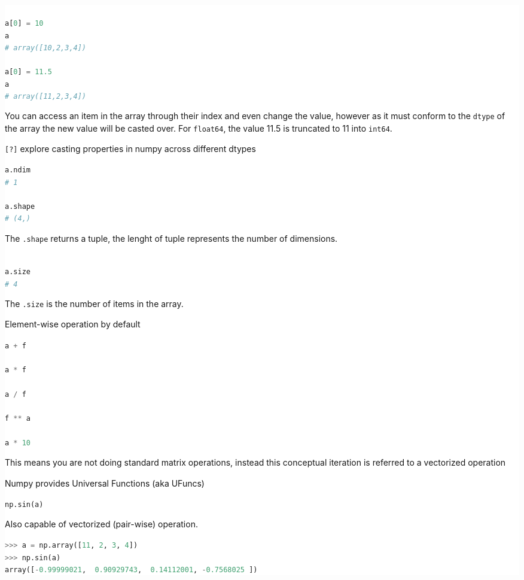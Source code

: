```python

a[0] = 10
a
# array([10,2,3,4])

a[0] = 11.5
a
# array([11,2,3,4])
```
You can access an item in the array through their index and even change the value, however as it must conform to the `dtype` of the array the new value will be casted over. For `float64`, the value 11.5 is truncated to 11 into `int64`.

`[?]` explore casting properties in numpy across different dtypes  


```python
a.ndim
# 1

a.shape
# (4,)
```
The `.shape` returns a tuple, the lenght of tuple represents the number of dimensions.

```python

a.size
# 4
```
The `.size` is the number of items in the array.

Element-wise operation by default
```python
a + f

a * f

a / f

f ** a

a * 10
```

This means you are not doing standard matrix operations, instead this conceptual iteration is referred to a vectorized operation

Numpy provides Universal Functions (aka UFuncs)

```python
np.sin(a)
```
Also capable of vectorized (pair-wise) operation.

```python
>>> a = np.array([11, 2, 3, 4])
>>> np.sin(a)
array([-0.99999021,  0.90929743,  0.14112001, -0.7568025 ])
```
